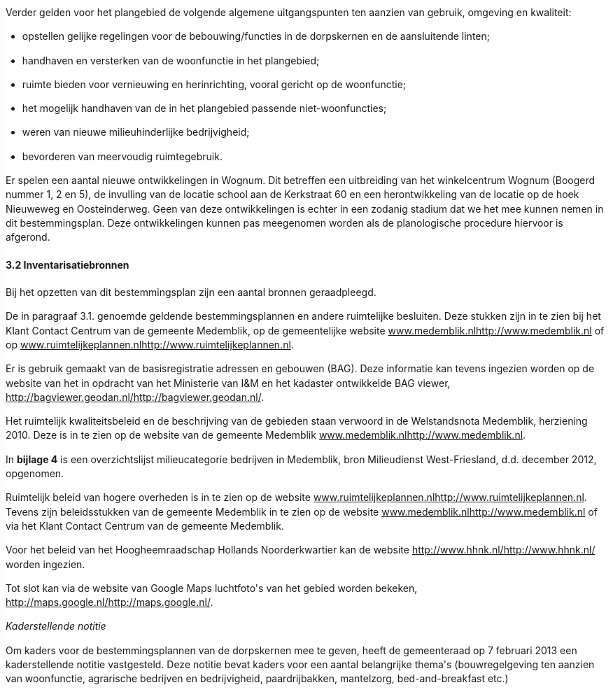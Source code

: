 Verder gelden voor het plangebied de volgende algemene uitgangspunten ten aanzien van gebruik, omgeving en kwaliteit:

* opstellen gelijke regelingen voor de bebouwing/functies in de dorpskernen en de aansluitende linten;

* handhaven en versterken van de woonfunctie in het plangebied;

* ruimte bieden voor vernieuwing en herinrichting, vooral gericht op de woonfunctie;

* het mogelijk handhaven van de in het plangebied passende niet\-woonfuncties;

* weren van nieuwe milieuhinderlijke bedrijvigheid;

* bevorderen van meervoudig ruimtegebruik.

Er spelen een aantal nieuwe ontwikkelingen in Wognum. Dit betreffen een uitbreiding van het winkelcentrum Wognum (Boogerd nummer 1, 2 en 5\), de invulling van de locatie school aan de Kerkstraat 60 en een herontwikkeling van de locatie op de hoek Nieuweweg en Oosteinderweg. Geen van deze ontwikkelingen is echter in een zodanig stadium dat we het mee kunnen nemen in dit bestemmingsplan. Deze ontwikkelingen kunnen pas meegenomen worden als de planologische procedure hiervoor is afgerond.

#### 3\.2 Inventarisatiebronnen

Bij het opzetten van dit bestemmingsplan zijn een aantal bronnen geraadpleegd.

De in paragraaf 3\.1\. genoemde geldende bestemmingsplannen en andere ruimtelijke besluiten. Deze stukken zijn in te zien bij het Klant Contact Centrum van de gemeente Medemblik, op de gemeentelijke website www.medemblik.nlhttp://www.medemblik.nl of op www.ruimtelijkeplannen.nlhttp://www.ruimtelijkeplannen.nl.

Er is gebruik gemaakt van de basisregistratie adressen en gebouwen (BAG). Deze informatie kan tevens ingezien worden op de website van het in opdracht van het Ministerie van I\&M en het kadaster ontwikkelde BAG viewer, http://bagviewer.geodan.nl/http://bagviewer.geodan.nl/.

Het ruimtelijk kwaliteitsbeleid en de beschrijving van de gebieden staan verwoord in de Welstandsnota Medemblik, herziening 2010\. Deze is in te zien op de website van de gemeente Medemblik www.medemblik.nlhttp://www.medemblik.nl.

In **bijlage 4** is een overzichtslijst milieucategorie bedrijven in Medemblik, bron Milieudienst West\-Friesland, d.d. december 2012, opgenomen.

Ruimtelijk beleid van hogere overheden is in te zien op de website www.ruimtelijkeplannen.nlhttp://www.ruimtelijkeplannen.nl. Tevens zijn beleidsstukken van de gemeente Medemblik in te zien op de website www.medemblik.nlhttp://www.medemblik.nl of via het Klant Contact Centrum van de gemeente Medemblik.

Voor het beleid van het Hoogheemraadschap Hollands Noorderkwartier kan de website http://www.hhnk.nl/http://www.hhnk.nl/ worden ingezien.

Tot slot kan via de website van Google Maps luchtfoto's van het gebied worden bekeken, http://maps.google.nl/http://maps.google.nl/.

*Kaderstellende notitie*

Om kaders voor de bestemmingsplannen van de dorpskernen mee te geven, heeft de gemeenteraad op 7 februari 2013 een kaderstellende notitie vastgesteld. Deze notitie bevat kaders voor een aantal belangrijke thema's (bouwregelgeving ten aanzien van woonfunctie, agrarische bedrijven en bedrijvigheid, paardrijbakken, mantelzorg, bed\-and\-breakfast etc.)
